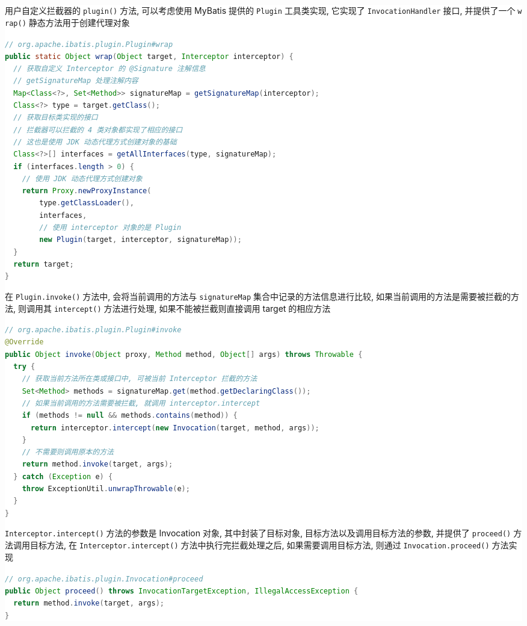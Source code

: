用户自定义拦截器的 `plugin()` 方法, 可以考虑使用 MyBatis 提供的 `Plugin` 工具类实现, 它实现了 `InvocationHandler` 接口, 并提供了一个 `wrap()` 静态方法用于创建代理对象

```java
// org.apache.ibatis.plugin.Plugin#wrap
public static Object wrap(Object target, Interceptor interceptor) {
  // 获取自定义 Interceptor 的 @Signature 注解信息
  // getSignatureMap 处理注解内容
  Map<Class<?>, Set<Method>> signatureMap = getSignatureMap(interceptor);
  Class<?> type = target.getClass();
  // 获取目标类实现的接口
  // 拦截器可以拦截的 4 类对象都实现了相应的接口
  // 这也是使用 JDK 动态代理方式创建对象的基础
  Class<?>[] interfaces = getAllInterfaces(type, signatureMap);
  if (interfaces.length > 0) {
    // 使用 JDK 动态代理方式创建对象
    return Proxy.newProxyInstance(
        type.getClassLoader(),
        interfaces,
        // 使用 interceptor 对象的是 Plugin
        new Plugin(target, interceptor, signatureMap));
  }
  return target;
}
```

在 `Plugin.invoke()` 方法中, 会将当前调用的方法与 `signatureMap` 集合中记录的方法信息进行比较, 如果当前调用的方法是需要被拦截的方法, 则调用其 `intercept()` 方法进行处理, 如果不能被拦截则直接调用 target 的相应方法

```java
// org.apache.ibatis.plugin.Plugin#invoke
@Override
public Object invoke(Object proxy, Method method, Object[] args) throws Throwable {
  try {
    // 获取当前方法所在类或接口中, 可被当前 Interceptor 拦截的方法
    Set<Method> methods = signatureMap.get(method.getDeclaringClass());
    // 如果当前调用的方法需要被拦截, 就调用 interceptor.intercept
    if (methods != null && methods.contains(method)) {
      return interceptor.intercept(new Invocation(target, method, args));
    }
    // 不需要则调用原本的方法
    return method.invoke(target, args);
  } catch (Exception e) {
    throw ExceptionUtil.unwrapThrowable(e);
  }
}
```

`Interceptor.intercept()` 方法的参数是 Invocation 对象, 其中封装了目标对象, 目标方法以及调用目标方法的参数, 并提供了 `proceed()` 方法调用目标方法, 在 `Interceptor.intercept()` 方法中执行完拦截处理之后, 如果需要调用目标方法, 则通过 `Invocation.proceed()` 方法实现

```java
// org.apache.ibatis.plugin.Invocation#proceed
public Object proceed() throws InvocationTargetException, IllegalAccessException {
  return method.invoke(target, args);
}
```
